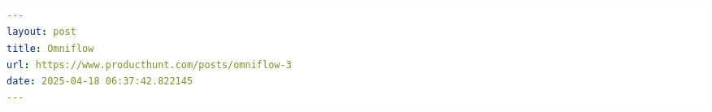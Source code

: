 ```yaml
---
layout: post
title: Omniflow
url: https://www.producthunt.com/posts/omniflow-3
date: 2025-04-18 06:37:42.822145
---
```

<!DOCTYPE html>